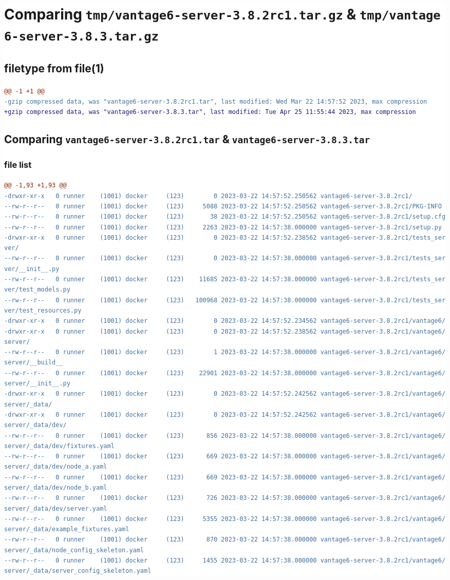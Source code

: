 # Comparing `tmp/vantage6-server-3.8.2rc1.tar.gz` & `tmp/vantage6-server-3.8.3.tar.gz`

## filetype from file(1)

```diff
@@ -1 +1 @@
-gzip compressed data, was "vantage6-server-3.8.2rc1.tar", last modified: Wed Mar 22 14:57:52 2023, max compression
+gzip compressed data, was "vantage6-server-3.8.3.tar", last modified: Tue Apr 25 11:55:44 2023, max compression
```

## Comparing `vantage6-server-3.8.2rc1.tar` & `vantage6-server-3.8.3.tar`

### file list

```diff
@@ -1,93 +1,93 @@
-drwxr-xr-x   0 runner    (1001) docker     (123)        0 2023-03-22 14:57:52.250562 vantage6-server-3.8.2rc1/
--rw-r--r--   0 runner    (1001) docker     (123)     5088 2023-03-22 14:57:52.250562 vantage6-server-3.8.2rc1/PKG-INFO
--rw-r--r--   0 runner    (1001) docker     (123)       38 2023-03-22 14:57:52.250562 vantage6-server-3.8.2rc1/setup.cfg
--rw-r--r--   0 runner    (1001) docker     (123)     2263 2023-03-22 14:57:38.000000 vantage6-server-3.8.2rc1/setup.py
-drwxr-xr-x   0 runner    (1001) docker     (123)        0 2023-03-22 14:57:52.238562 vantage6-server-3.8.2rc1/tests_server/
--rw-r--r--   0 runner    (1001) docker     (123)        0 2023-03-22 14:57:38.000000 vantage6-server-3.8.2rc1/tests_server/__init__.py
--rw-r--r--   0 runner    (1001) docker     (123)    11685 2023-03-22 14:57:38.000000 vantage6-server-3.8.2rc1/tests_server/test_models.py
--rw-r--r--   0 runner    (1001) docker     (123)   100968 2023-03-22 14:57:38.000000 vantage6-server-3.8.2rc1/tests_server/test_resources.py
-drwxr-xr-x   0 runner    (1001) docker     (123)        0 2023-03-22 14:57:52.234562 vantage6-server-3.8.2rc1/vantage6/
-drwxr-xr-x   0 runner    (1001) docker     (123)        0 2023-03-22 14:57:52.238562 vantage6-server-3.8.2rc1/vantage6/server/
--rw-r--r--   0 runner    (1001) docker     (123)        1 2023-03-22 14:57:38.000000 vantage6-server-3.8.2rc1/vantage6/server/__build__
--rw-r--r--   0 runner    (1001) docker     (123)    22901 2023-03-22 14:57:38.000000 vantage6-server-3.8.2rc1/vantage6/server/__init__.py
-drwxr-xr-x   0 runner    (1001) docker     (123)        0 2023-03-22 14:57:52.242562 vantage6-server-3.8.2rc1/vantage6/server/_data/
-drwxr-xr-x   0 runner    (1001) docker     (123)        0 2023-03-22 14:57:52.242562 vantage6-server-3.8.2rc1/vantage6/server/_data/dev/
--rw-r--r--   0 runner    (1001) docker     (123)      856 2023-03-22 14:57:38.000000 vantage6-server-3.8.2rc1/vantage6/server/_data/dev/fixtures.yaml
--rw-r--r--   0 runner    (1001) docker     (123)      669 2023-03-22 14:57:38.000000 vantage6-server-3.8.2rc1/vantage6/server/_data/dev/node_a.yaml
--rw-r--r--   0 runner    (1001) docker     (123)      669 2023-03-22 14:57:38.000000 vantage6-server-3.8.2rc1/vantage6/server/_data/dev/node_b.yaml
--rw-r--r--   0 runner    (1001) docker     (123)      726 2023-03-22 14:57:38.000000 vantage6-server-3.8.2rc1/vantage6/server/_data/dev/server.yaml
--rw-r--r--   0 runner    (1001) docker     (123)     5355 2023-03-22 14:57:38.000000 vantage6-server-3.8.2rc1/vantage6/server/_data/example_fixtures.yaml
--rw-r--r--   0 runner    (1001) docker     (123)      870 2023-03-22 14:57:38.000000 vantage6-server-3.8.2rc1/vantage6/server/_data/node_config_skeleton.yaml
--rw-r--r--   0 runner    (1001) docker     (123)     1455 2023-03-22 14:57:38.000000 vantage6-server-3.8.2rc1/vantage6/server/_data/server_config_skeleton.yaml
```